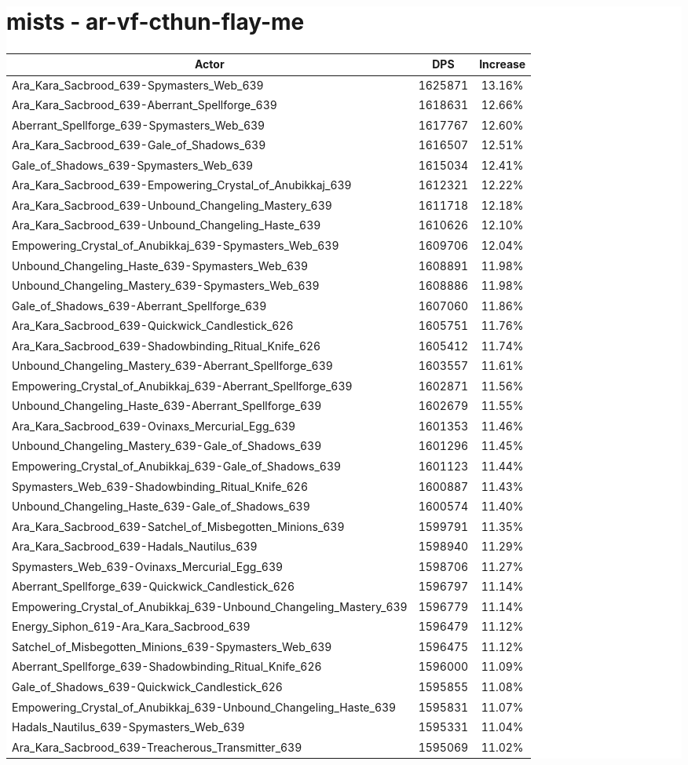 # mists - ar-vf-cthun-flay-me
| Actor | DPS | Increase |
|---|:---:|:---:|
|Ara_Kara_Sacbrood_639-Spymasters_Web_639|1625871|13.16%|
|Ara_Kara_Sacbrood_639-Aberrant_Spellforge_639|1618631|12.66%|
|Aberrant_Spellforge_639-Spymasters_Web_639|1617767|12.60%|
|Ara_Kara_Sacbrood_639-Gale_of_Shadows_639|1616507|12.51%|
|Gale_of_Shadows_639-Spymasters_Web_639|1615034|12.41%|
|Ara_Kara_Sacbrood_639-Empowering_Crystal_of_Anubikkaj_639|1612321|12.22%|
|Ara_Kara_Sacbrood_639-Unbound_Changeling_Mastery_639|1611718|12.18%|
|Ara_Kara_Sacbrood_639-Unbound_Changeling_Haste_639|1610626|12.10%|
|Empowering_Crystal_of_Anubikkaj_639-Spymasters_Web_639|1609706|12.04%|
|Unbound_Changeling_Haste_639-Spymasters_Web_639|1608891|11.98%|
|Unbound_Changeling_Mastery_639-Spymasters_Web_639|1608886|11.98%|
|Gale_of_Shadows_639-Aberrant_Spellforge_639|1607060|11.86%|
|Ara_Kara_Sacbrood_639-Quickwick_Candlestick_626|1605751|11.76%|
|Ara_Kara_Sacbrood_639-Shadowbinding_Ritual_Knife_626|1605412|11.74%|
|Unbound_Changeling_Mastery_639-Aberrant_Spellforge_639|1603557|11.61%|
|Empowering_Crystal_of_Anubikkaj_639-Aberrant_Spellforge_639|1602871|11.56%|
|Unbound_Changeling_Haste_639-Aberrant_Spellforge_639|1602679|11.55%|
|Ara_Kara_Sacbrood_639-Ovinaxs_Mercurial_Egg_639|1601353|11.46%|
|Unbound_Changeling_Mastery_639-Gale_of_Shadows_639|1601296|11.45%|
|Empowering_Crystal_of_Anubikkaj_639-Gale_of_Shadows_639|1601123|11.44%|
|Spymasters_Web_639-Shadowbinding_Ritual_Knife_626|1600887|11.43%|
|Unbound_Changeling_Haste_639-Gale_of_Shadows_639|1600574|11.40%|
|Ara_Kara_Sacbrood_639-Satchel_of_Misbegotten_Minions_639|1599791|11.35%|
|Ara_Kara_Sacbrood_639-Hadals_Nautilus_639|1598940|11.29%|
|Spymasters_Web_639-Ovinaxs_Mercurial_Egg_639|1598706|11.27%|
|Aberrant_Spellforge_639-Quickwick_Candlestick_626|1596797|11.14%|
|Empowering_Crystal_of_Anubikkaj_639-Unbound_Changeling_Mastery_639|1596779|11.14%|
|Energy_Siphon_619-Ara_Kara_Sacbrood_639|1596479|11.12%|
|Satchel_of_Misbegotten_Minions_639-Spymasters_Web_639|1596475|11.12%|
|Aberrant_Spellforge_639-Shadowbinding_Ritual_Knife_626|1596000|11.09%|
|Gale_of_Shadows_639-Quickwick_Candlestick_626|1595855|11.08%|
|Empowering_Crystal_of_Anubikkaj_639-Unbound_Changeling_Haste_639|1595831|11.07%|
|Hadals_Nautilus_639-Spymasters_Web_639|1595331|11.04%|
|Ara_Kara_Sacbrood_639-Treacherous_Transmitter_639|1595069|11.02%|